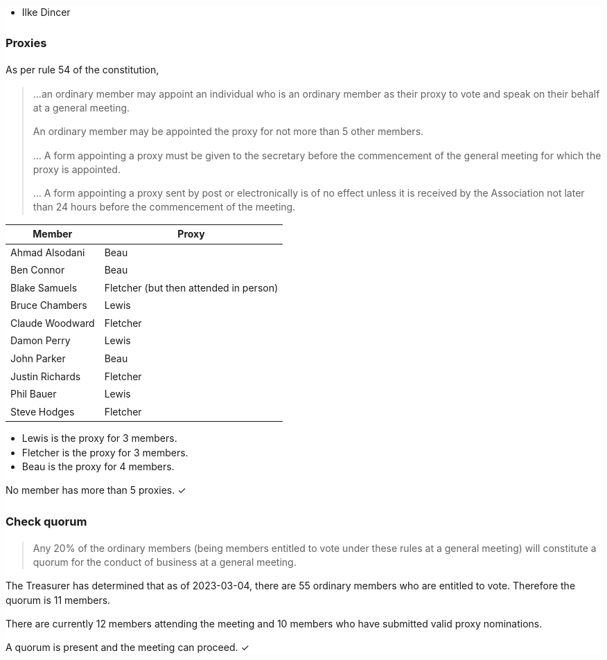 * Ilke Dincer

### Proxies

As per rule 54 of the constitution,

> ...an ordinary member may appoint an individual who is an ordinary member as their proxy to vote and speak on their behalf at a general meeting.
>
> An ordinary member may be appointed the proxy for not more than 5 other members.
>
> ... A form appointing a proxy must be given to the secretary before the commencement of the general meeting for which the proxy is appointed.
>
> ... A form appointing a proxy sent by post or electronically is of no effect unless it is received by the Association not later than 24 hours before the commencement of the meeting.

| Member            | Proxy    |
| ----------------- | -------- |
| Ahmad Alsodani    | Beau     |
| Ben Connor        | Beau     |
| Blake Samuels     | Fletcher (but then attended in person) |
| Bruce Chambers    | Lewis    |
| Claude Woodward   | Fletcher |
| Damon Perry       | Lewis    |
| John Parker       | Beau     |
| Justin Richards   | Fletcher |
| Phil Bauer        | Lewis    |
| Steve Hodges      | Fletcher |

* Lewis is the proxy for 3 members.
* Fletcher is the proxy for 3 members.
* Beau is the proxy for 4 members.

No member has more than 5 proxies. ✓

### Check quorum

> Any 20% of the ordinary members (being members entitled to vote under these rules at a general meeting) will constitute a quorum for the conduct of business at a general meeting.

The Treasurer has determined that as of 2023-03-04, there are 55 ordinary members who are entitled to vote. Therefore the quorum is 11 members.

There are currently 12 members attending the meeting and 10 members who have submitted valid proxy nominations.

A quorum is present and the meeting can proceed. ✓
